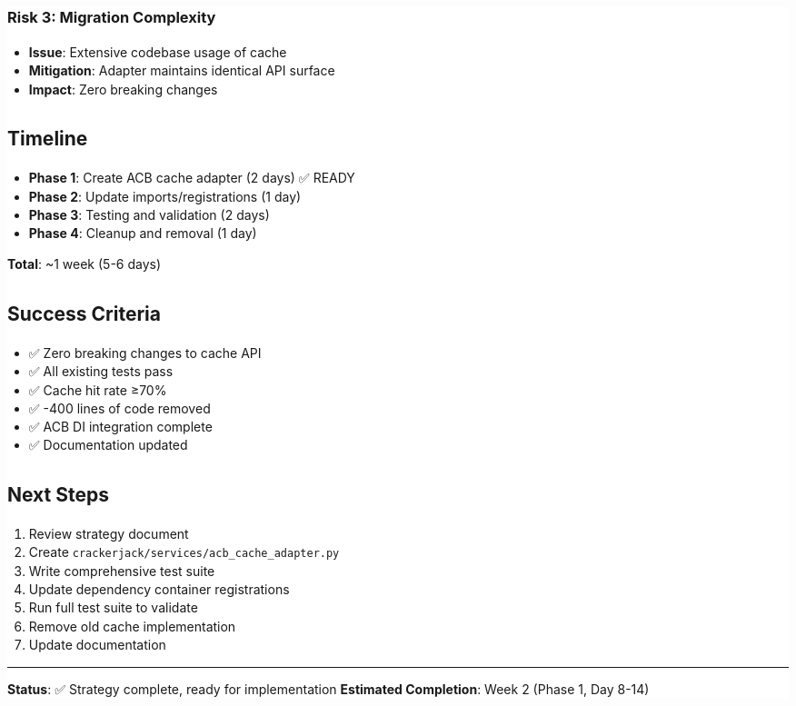 ### Risk 3: Migration Complexity
- **Issue**: Extensive codebase usage of cache
- **Mitigation**: Adapter maintains identical API surface
- **Impact**: Zero breaking changes

## Timeline

- **Phase 1**: Create ACB cache adapter (2 days) ✅ READY
- **Phase 2**: Update imports/registrations (1 day)
- **Phase 3**: Testing and validation (2 days)
- **Phase 4**: Cleanup and removal (1 day)

**Total**: ~1 week (5-6 days)

## Success Criteria

- ✅ Zero breaking changes to cache API
- ✅ All existing tests pass
- ✅ Cache hit rate ≥70%
- ✅ -400 lines of code removed
- ✅ ACB DI integration complete
- ✅ Documentation updated

## Next Steps

1. Review strategy document
2. Create `crackerjack/services/acb_cache_adapter.py`
3. Write comprehensive test suite
4. Update dependency container registrations
5. Run full test suite to validate
6. Remove old cache implementation
7. Update documentation

---

**Status**: ✅ Strategy complete, ready for implementation
**Estimated Completion**: Week 2 (Phase 1, Day 8-14)
